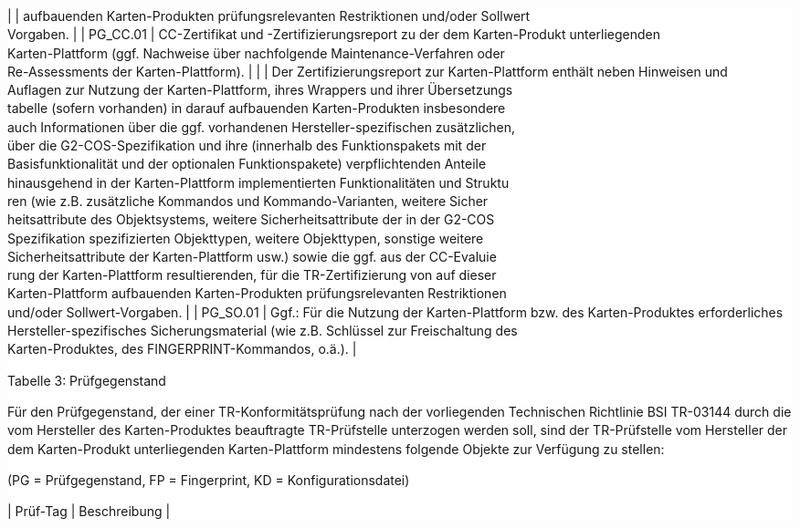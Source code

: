 |          | aufbauenden Karten-Produkten prüfungsrelevanten Restriktionen und/oder Sollwert<br>Vorgaben.                                                                                                                                                                                                                                                                                                                                                                                                                                                                                                                                                                                                                                                                                                                                                                                                                                                                                                                                                                                                                                                     |
| PG_CC.01 | CC-Zertifikat und -Zertifizierungsreport zu der dem Karten-Produkt unterliegenden<br>Karten-Plattform (ggf. Nachweise über nachfolgende Maintenance-Verfahren oder<br>Re-Assessments der Karten-Plattform).                                                                                                                                                                                                                                                                                                                                                                                                                                                                                                                                                                                                                                                                                                                                                                                                                                                                                                                                      |
|          | Der Zertifizierungsreport zur Karten-Plattform enthält neben Hinweisen und<br>Auflagen zur Nutzung der Karten-Plattform, ihres Wrappers und ihrer Übersetzungs<br>tabelle (sofern vorhanden) in darauf aufbauenden Karten-Produkten insbesondere<br>auch Informationen über die ggf. vorhandenen Hersteller-spezifischen zusätzlichen,<br>über die G2-COS-Spezifikation und ihre (innerhalb des Funktionspakets mit der<br>Basisfunktionalität und der optionalen Funktionspakete) verpflichtenden Anteile<br>hinausgehend in der Karten-Plattform implementierten Funktionalitäten und Struktu<br>ren (wie z.B. zusätzliche Kommandos und Kommando-Varianten, weitere Sicher<br>heitsattribute des Objektsystems, weitere Sicherheitsattribute der in der G2-COS<br>Spezifikation spezifizierten Objekttypen, weitere Objekttypen, sonstige weitere<br>Sicherheitsattribute der Karten-Plattform usw.) sowie die ggf. aus der CC-Evaluie<br>rung der Karten-Plattform resultierenden, für die TR-Zertifizierung von auf dieser<br>Karten-Plattform aufbauenden Karten-Produkten prüfungsrelevanten Restriktionen<br>und/oder Sollwert-Vorgaben. |
| PG_SO.01 | Ggf.: Für die Nutzung der Karten-Plattform bzw. des Karten-Produktes erforderliches<br>Hersteller-spezifisches Sicherungsmaterial (wie z.B. Schlüssel zur Freischaltung des<br>Karten-Produktes, des FINGERPRINT-Kommandos, o.ä.).                                                                                                                                                                                                                                                                                                                                                                                                                                                                                                                                                                                                                                                                                                                                                                                                                                                                                                               |

<span id="page-17-0"></span>Tabelle 3: Prüfgegenstand

Für den Prüfgegenstand, der einer TR-Konformitätsprüfung nach der vorliegenden Technischen Richtlinie BSI TR-03144 durch die vom Hersteller des Karten-Produktes beauftragte TR-Prüfstelle unterzogen werden soll, sind der TR-Prüfstelle vom Hersteller der dem Karten-Produkt unterliegenden Karten-Plattform mindestens folgende Objekte zur Verfügung zu stellen:

(PG = Prüfgegenstand, FP = Fingerprint, KD = Konfigurationsdatei)

| Prüf-Tag | Beschreibung                                                                                                                                                                                                                                                                                                                                                                                                                                                                                                                     |